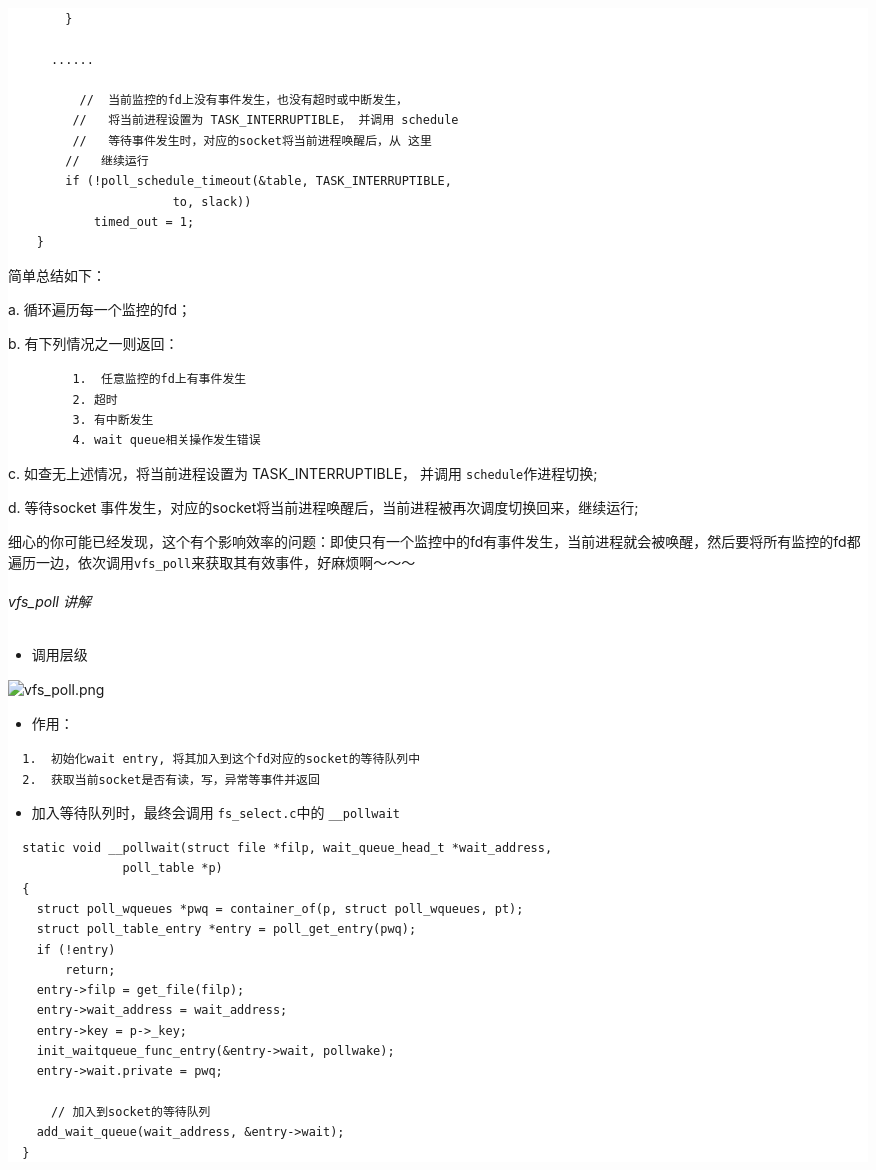```
  		}
  
  	  ......
          
          //  当前监控的fd上没有事件发生，也没有超时或中断发生，
         //   将当前进程设置为 TASK_INTERRUPTIBLE， 并调用 schedule
         //   等待事件发生时，对应的socket将当前进程唤醒后，从 这里
        //   继续运行
  		if (!poll_schedule_timeout(&table, TASK_INTERRUPTIBLE,
  					   to, slack))
  			timed_out = 1;
  	}
```

  简单总结如下：

  a. 循环遍历每一个监控的fd；

  b. 有下列情况之一则返回：

```
         1.  任意监控的fd上有事件发生
         2. 超时
         3. 有中断发生
         4. wait queue相关操作发生错误
```

  c. 如查无上述情况，将当前进程设置为 TASK_INTERRUPTIBLE， 并调用 `schedule`作进程切换;

  d. 等待socket 事件发生，对应的socket将当前进程唤醒后，当前进程被再次调度切换回来，继续运行;

  细心的你可能已经发现，这个有个影响效率的问题：即使只有一个监控中的fd有事件发生，当前进程就会被唤醒，然后要将所有监控的fd都遍历一边，依次调用`vfs_poll`来获取其有效事件，好麻烦啊～～～

###### vfs_poll 讲解

* 调用层级

![vfs_poll.png](https://upload-images.jianshu.io/upload_images/2020390-cbd4605514dd2051.png?imageMogr2/auto-orient/strip%7CimageView2/2/w/1240)


* 作用：

```
  1.  初始化wait entry, 将其加入到这个fd对应的socket的等待队列中
  2.  获取当前socket是否有读，写，异常等事件并返回
```

* 加入等待队列时，最终会调用 `fs_select.c`中的 `__pollwait`

```
  static void __pollwait(struct file *filp, wait_queue_head_t *wait_address,
  				poll_table *p)
  {
  	struct poll_wqueues *pwq = container_of(p, struct poll_wqueues, pt);
  	struct poll_table_entry *entry = poll_get_entry(pwq);
  	if (!entry)
  		return;
  	entry->filp = get_file(filp);
  	entry->wait_address = wait_address;
  	entry->key = p->_key;
  	init_waitqueue_func_entry(&entry->wait, pollwake);
  	entry->wait.private = pwq;
      
      // 加入到socket的等待队列
  	add_wait_queue(wait_address, &entry->wait);
  }
```

